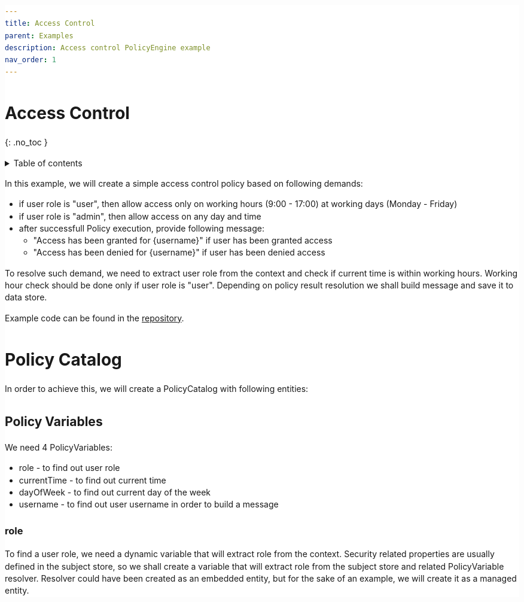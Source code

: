 ```yaml
---
title: Access Control
parent: Examples
description: Access control PolicyEngine example
nav_order: 1
---
```

# Access Control
{: .no_toc }

<details markdown="block"><summary>
    Table of contents
  </summary></details>

In this example, we will create a simple access control policy based on following demands:

* if user role is "user", then allow access only on working hours (9:00 - 17:00) at working days (Monday - Friday)
* if user role is "admin", then allow access on any day and time
* after successfull Policy execution, provide following message:
  * "Access has been granted for {username}" if user has been granted access
  * "Access has been denied for {username}" if user has been denied access

To resolve such demand, we need to extract user role from the context and check if current time is within working hours. Working hour check should be done only if user role is "user". Depending on policy result resolution we shall build message and save it to data store.

Example code can be found in
the [repository](https://github.com/ivsokol/policy-engine/blob/main/src/test/kotlin/io/github/ivsokol/poe/examples/catalog/AccessControlTest.kt).

# Policy Catalog

In order to achieve this, we will create a PolicyCatalog with following entities:

## Policy Variables

We need 4 PolicyVariables:
* role - to find out user role
* currentTime - to find out current time
* dayOfWeek - to find out current day of the week
* username - to find out user username in order to build a message

### role

To find a user role, we need a dynamic variable that will extract role from the context. Security related properties are usually defined in the subject store, so we shall create 
a variable that will extract role from the subject store and related PolicyVariable resolver. Resolver could have been created as an embedded entity, but for the sake of an example, we will create it as a managed entity.
